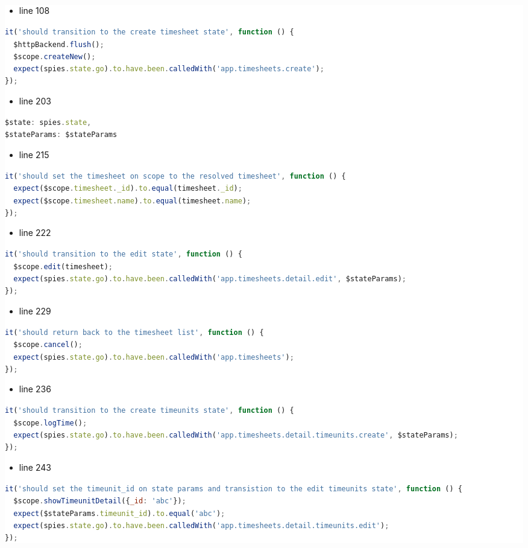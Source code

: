 * line 108

```JavaScript
it('should transition to the create timesheet state', function () {
  $httpBackend.flush();
  $scope.createNew();
  expect(spies.state.go).to.have.been.calledWith('app.timesheets.create');
});
```

* line 203

```JavaScript
$state: spies.state,
$stateParams: $stateParams
```

* line 215

```JavaScript
it('should set the timesheet on scope to the resolved timesheet', function () {
  expect($scope.timesheet._id).to.equal(timesheet._id);
  expect($scope.timesheet.name).to.equal(timesheet.name);
});
```

* line 222

```JavaScript
it('should transition to the edit state', function () {
  $scope.edit(timesheet);
  expect(spies.state.go).to.have.been.calledWith('app.timesheets.detail.edit', $stateParams);
}); 
```

* line 229

```JavaScript
it('should return back to the timesheet list', function () {
  $scope.cancel();
  expect(spies.state.go).to.have.been.calledWith('app.timesheets');
});
```

* line 236

```JavaScript
it('should transition to the create timeunits state', function () {
  $scope.logTime();
  expect(spies.state.go).to.have.been.calledWith('app.timesheets.detail.timeunits.create', $stateParams);
});
```

* line 243

```JavaScript
it('should set the timeunit_id on state params and transistion to the edit timeunits state', function () {
  $scope.showTimeunitDetail({_id: 'abc'});
  expect($stateParams.timeunit_id).to.equal('abc');
  expect(spies.state.go).to.have.been.calledWith('app.timesheets.detail.timeunits.edit');
});
```
